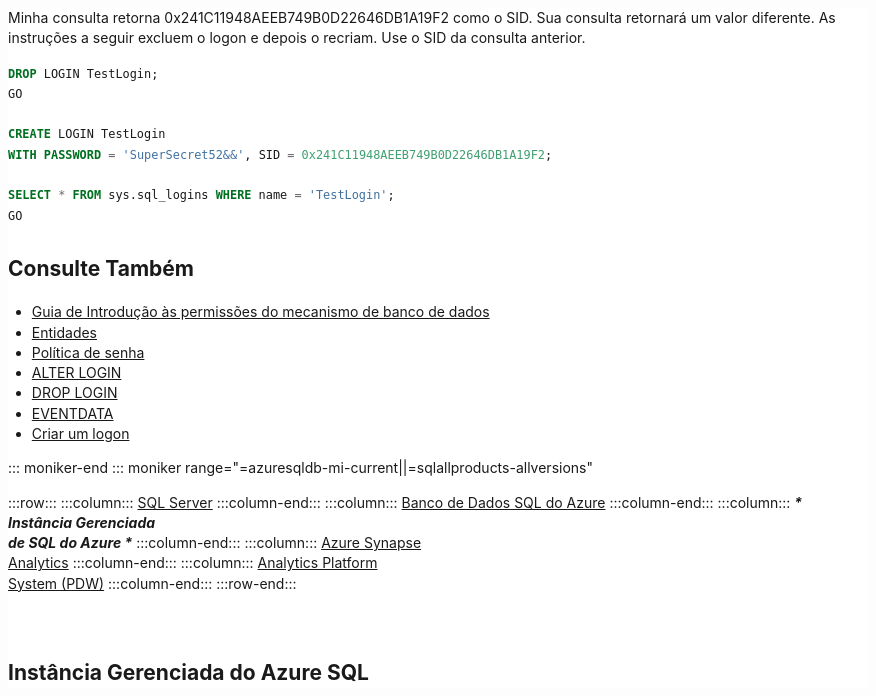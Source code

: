 Minha consulta retorna 0x241C11948AEEB749B0D22646DB1A19F2 como o SID. Sua consulta retornará um valor diferente. As instruções a seguir excluem o logon e depois o recriam. Use o SID da consulta anterior.

```sql
DROP LOGIN TestLogin;
GO

CREATE LOGIN TestLogin
WITH PASSWORD = 'SuperSecret52&&', SID = 0x241C11948AEEB749B0D22646DB1A19F2;

SELECT * FROM sys.sql_logins WHERE name = 'TestLogin';
GO
```

## <a name="see-also"></a>Consulte Também

- [Guia de Introdução às permissões do mecanismo de banco de dados](../../relational-databases/security/authentication-access/getting-started-with-database-engine-permissions.md)
- [Entidades](../../relational-databases/security/authentication-access/principals-database-engine.md)
- [Política de senha](../../relational-databases/security/password-policy.md)
- [ALTER LOGIN](../../t-sql/statements/alter-login-transact-sql.md)
- [DROP LOGIN](../../t-sql/statements/drop-login-transact-sql.md)
- [EVENTDATA](../../t-sql/functions/eventdata-transact-sql.md)
- [Criar um logon](../../relational-databases/security/authentication-access/create-a-login.md)

::: moniker-end
::: moniker range="=azuresqldb-mi-current||=sqlallproducts-allversions"

:::row:::
    :::column:::
        [SQL Server](create-login-transact-sql.md?view=sql-server-2017)
    :::column-end:::
    :::column:::
        [Banco de Dados SQL do Azure](create-login-transact-sql.md?view=azuresqldb-current)
    :::column-end:::
    :::column:::
        **_\* Instância Gerenciada<br />de SQL do Azure \*_**
    :::column-end:::
    :::column:::
        [Azure Synapse<br />Analytics](create-login-transact-sql.md?view=azure-sqldw-latest)
    :::column-end:::
    :::column:::
        [Analytics Platform<br />System (PDW)](create-login-transact-sql.md?view=aps-pdw-2016)
    :::column-end:::
:::row-end:::

&nbsp;

## <a name="azure-sql-managed-instance"></a>Instância Gerenciada do Azure SQL
